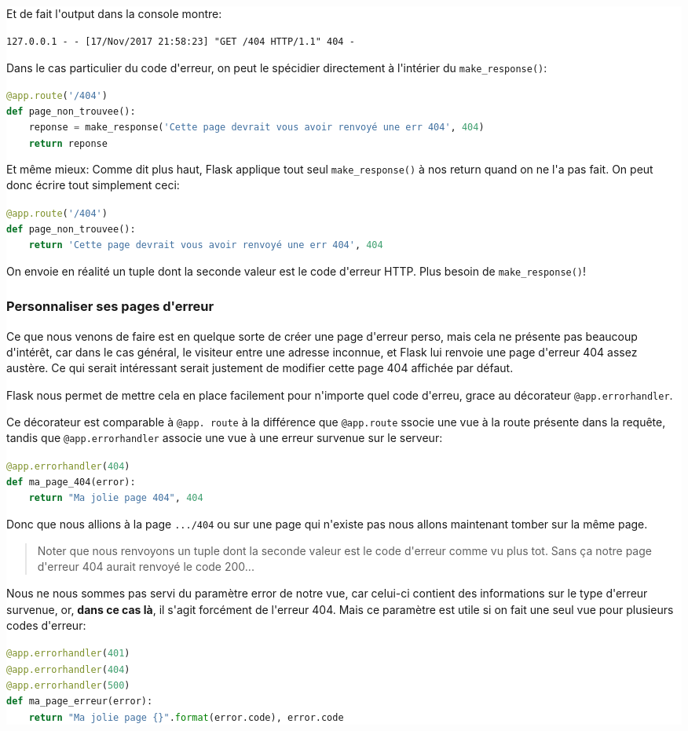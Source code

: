 Et de fait l'output dans la console montre:

```
127.0.0.1 - - [17/Nov/2017 21:58:23] "GET /404 HTTP/1.1" 404 -
```

Dans le cas particulier du code d'erreur, on peut le spécidier directement à l'intérier du `make_response()`:

```py
@app.route('/404')
def page_non_trouvee():
    reponse = make_response('Cette page devrait vous avoir renvoyé une err 404', 404)
    return reponse
```

Et même mieux: Comme dit plus haut, Flask applique tout seul `make_response()` à nos return quand on ne l'a pas fait. On peut donc écrire tout simplement ceci:

```py
@app.route('/404')
def page_non_trouvee():
    return 'Cette page devrait vous avoir renvoyé une err 404', 404 
```

On envoie en réalité un tuple dont la seconde valeur est le code d'erreur HTTP. Plus besoin de `make_response()`!


### Personnaliser ses pages d'erreur

Ce que nous venons de faire est en quelque sorte de créer une page d'erreur perso, mais cela ne présente pas beaucoup d'intérêt, car dans le cas général, le visiteur entre une adresse inconnue, et Flask lui renvoie une page d'erreur 404 assez austère. Ce qui serait intéressant serait justement de modifier cette page 404 affichée par défaut.

Flask nous permet de mettre cela en place facilement pour n'importe quel code d'erreu, grace au décorateur `@app.errorhandler`.

Ce décorateur est comparable à `@app. route` à la différence que `@app.route` ssocie une vue à la route présente dans la requête, tandis que `@app.errorhandler` associe une vue à une erreur survenue sur le serveur:

```py
@app.errorhandler(404)
def ma_page_404(error):
    return "Ma jolie page 404", 404
```
Donc que nous allions à la page `.../404` ou sur une page qui n'existe pas nous allons maintenant tomber sur la même page. 

>Noter que nous renvoyons un tuple dont la seconde valeur est le code d'erreur comme vu plus tot. Sans ça notre page d'erreur 404 aurait renvoyé le code 200...

Nous ne nous sommes pas servi du paramètre error de notre vue, car celui-ci contient des informations sur le type d'erreur survenue, or, **dans ce cas là**, il s'agit forcément de l'erreur 404. Mais ce paramètre est utile si on fait une seul vue pour plusieurs codes d'erreur:

```py
@app.errorhandler(401)
@app.errorhandler(404)
@app.errorhandler(500)
def ma_page_erreur(error):
    return "Ma jolie page {}".format(error.code), error.code
```
